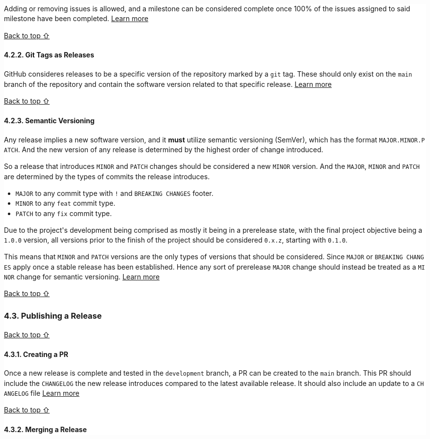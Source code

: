Adding or removing issues is allowed, and a milestone can be considered
complete once 100% of the issues assigned to said milestone have been completed.
[Learn more](https://docs.github.com/en/issues/using-labels-and-milestones-to-track-work/about-milestones)

[Back to top &#x21e7;](#contribution-guidelines)

#### 4.2.2. Git Tags as Releases

GitHub consideres releases to be a specific version of the repository marked
by a `git` tag. These should only exist on the `main` branch of the repository
and contain the software version related to that specific release.
[Learn more](https://docs.github.com/en/repositories/releasing-projects-on-github/about-releases)

[Back to top &#x21e7;](#contribution-guidelines)

#### 4.2.3. Semantic Versioning

Any release implies a new software version, and it **must** utilize semantic
versioning (SemVer), which has the format `MAJOR.MINOR.PATCH`. And the new
version of any release is determined by the highest order of change introduced.

So a release that introduces `MINOR` and `PATCH` changes should be considered a
new `MINOR` version. And the `MAJOR`, `MINOR` and `PATCH` are determined by the
types of commits the release introduces.

- `MAJOR` to any commit type with `!` and `BREAKING CHANGES` footer.
- `MINOR` to any `feat` commit type.
- `PATCH` to any `fix` commit type.

Due to the project's development being comprised as mostly it being in a
prerelease state, with the final project objective being a `1.0.0` version,
all versions prior to the finish of the project should be considered `0.x.z`,
starting with `0.1.0`.

This means that `MINOR` and `PATCH` versions are the only types of versions
that should be considered. Since `MAJOR` or `BREAKING CHANGES` apply once a
stable release has been established. Hence any sort of prerelease `MAJOR`
change should instead be treated as a `MINOR` change for semantic versioning.
[Learn more](https://SemVer.org/)

[Back to top &#x21e7;](#contribution-guidelines)

### 4.3. Publishing a Release

[Back to top &#x21e7;](#contribution-guidelines)

#### 4.3.1. Creating a PR

Once a new release is complete and tested in the `development` branch, a PR
can be created to the `main` branch. This PR should include the `CHANGELOG`
the new release introduces compared to the latest available release. It should
also include an update to a `CHANGELOG` file [Learn more](https://keepachangelog.com/en/1.0.0/)

[Back to top &#x21e7;](#contribution-guidelines)

#### 4.3.2. Merging a Release
